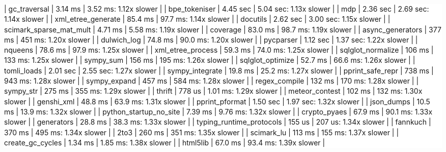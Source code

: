 | gc_traversal               | 3.14 ms                                                      | 3.52 ms: 1.12x slower                                                  |
| bpe_tokeniser              | 4.45 sec                                                     | 5.04 sec: 1.13x slower                                                 |
| mdp                        | 2.36 sec                                                     | 2.69 sec: 1.14x slower                                                 |
| xml_etree_generate         | 85.4 ms                                                      | 97.7 ms: 1.14x slower                                                  |
| docutils                   | 2.62 sec                                                     | 3.00 sec: 1.15x slower                                                 |
| scimark_sparse_mat_mult    | 4.71 ms                                                      | 5.58 ms: 1.19x slower                                                  |
| coverage                   | 83.0 ms                                                      | 98.7 ms: 1.19x slower                                                  |
| async_generators           | 377 ms                                                       | 451 ms: 1.20x slower                                                   |
| dulwich_log                | 74.8 ms                                                      | 90.0 ms: 1.20x slower                                                  |
| pycparser                  | 1.12 sec                                                     | 1.37 sec: 1.22x slower                                                 |
| nqueens                    | 78.6 ms                                                      | 97.9 ms: 1.25x slower                                                  |
| xml_etree_process          | 59.3 ms                                                      | 74.0 ms: 1.25x slower                                                  |
| sqlglot_normalize          | 106 ms                                                       | 133 ms: 1.25x slower                                                   |
| sympy_sum                  | 156 ms                                                       | 195 ms: 1.26x slower                                                   |
| sqlglot_optimize           | 52.7 ms                                                      | 66.6 ms: 1.26x slower                                                  |
| tomli_loads                | 2.01 sec                                                     | 2.55 sec: 1.27x slower                                                 |
| sympy_integrate            | 19.8 ms                                                      | 25.2 ms: 1.27x slower                                                  |
| pprint_safe_repr           | 738 ms                                                       | 943 ms: 1.28x slower                                                   |
| sympy_expand               | 457 ms                                                       | 584 ms: 1.28x slower                                                   |
| regex_compile              | 132 ms                                                       | 170 ms: 1.28x slower                                                   |
| sympy_str                  | 275 ms                                                       | 355 ms: 1.29x slower                                                   |
| thrift                     | 778 us                                                       | 1.01 ms: 1.29x slower                                                  |
| meteor_contest             | 102 ms                                                       | 132 ms: 1.30x slower                                                   |
| genshi_xml                 | 48.8 ms                                                      | 63.9 ms: 1.31x slower                                                  |
| pprint_pformat             | 1.50 sec                                                     | 1.97 sec: 1.32x slower                                                 |
| json_dumps                 | 10.5 ms                                                      | 13.9 ms: 1.32x slower                                                  |
| python_startup_no_site     | 7.39 ms                                                      | 9.76 ms: 1.32x slower                                                  |
| crypto_pyaes               | 67.9 ms                                                      | 90.1 ms: 1.33x slower                                                  |
| generators                 | 28.8 ms                                                      | 38.3 ms: 1.33x slower                                                  |
| typing_runtime_protocols   | 155 us                                                       | 207 us: 1.34x slower                                                   |
| fannkuch                   | 370 ms                                                       | 495 ms: 1.34x slower                                                   |
| 2to3                       | 260 ms                                                       | 351 ms: 1.35x slower                                                   |
| scimark_lu                 | 113 ms                                                       | 155 ms: 1.37x slower                                                   |
| create_gc_cycles           | 1.34 ms                                                      | 1.85 ms: 1.38x slower                                                  |
| html5lib                   | 67.0 ms                                                      | 93.4 ms: 1.39x slower                                                  |